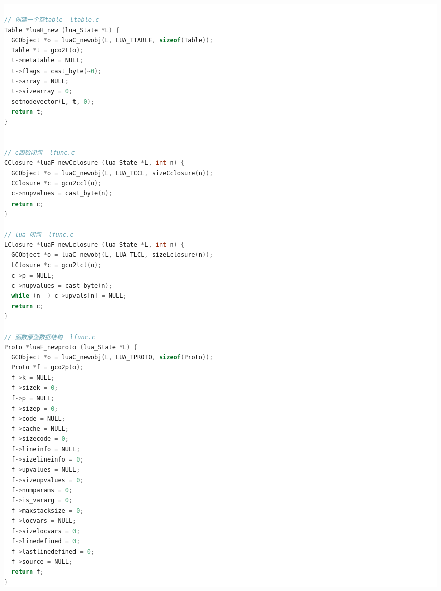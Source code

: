 ```c

// 创建一个空table  ltable.c
Table *luaH_new (lua_State *L) {
  GCObject *o = luaC_newobj(L, LUA_TTABLE, sizeof(Table));
  Table *t = gco2t(o);
  t->metatable = NULL;
  t->flags = cast_byte(~0);
  t->array = NULL;
  t->sizearray = 0;
  setnodevector(L, t, 0);
  return t;
}


// c函数闭包  lfunc.c
CClosure *luaF_newCclosure (lua_State *L, int n) {
  GCObject *o = luaC_newobj(L, LUA_TCCL, sizeCclosure(n));
  CClosure *c = gco2ccl(o);
  c->nupvalues = cast_byte(n);
  return c;
}

// lua 闭包  lfunc.c
LClosure *luaF_newLclosure (lua_State *L, int n) {
  GCObject *o = luaC_newobj(L, LUA_TLCL, sizeLclosure(n));
  LClosure *c = gco2lcl(o);
  c->p = NULL;
  c->nupvalues = cast_byte(n);
  while (n--) c->upvals[n] = NULL;
  return c;
}

// 函数原型数据结构  lfunc.c
Proto *luaF_newproto (lua_State *L) {
  GCObject *o = luaC_newobj(L, LUA_TPROTO, sizeof(Proto));
  Proto *f = gco2p(o);
  f->k = NULL;
  f->sizek = 0;
  f->p = NULL;
  f->sizep = 0;
  f->code = NULL;
  f->cache = NULL;
  f->sizecode = 0;
  f->lineinfo = NULL;
  f->sizelineinfo = 0;
  f->upvalues = NULL;
  f->sizeupvalues = 0;
  f->numparams = 0;
  f->is_vararg = 0;
  f->maxstacksize = 0;
  f->locvars = NULL;
  f->sizelocvars = 0;
  f->linedefined = 0;
  f->lastlinedefined = 0;
  f->source = NULL;
  return f;
}

```
